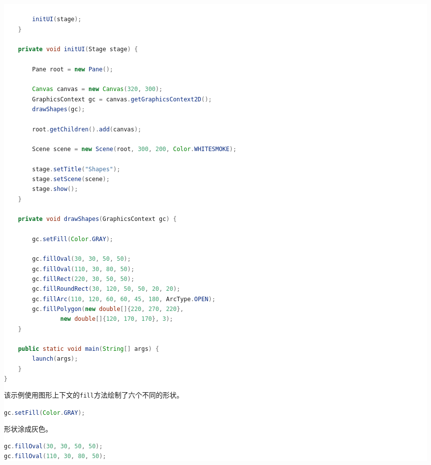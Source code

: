 ```java

        initUI(stage);
    }

    private void initUI(Stage stage) {

        Pane root = new Pane();

        Canvas canvas = new Canvas(320, 300);
        GraphicsContext gc = canvas.getGraphicsContext2D();
        drawShapes(gc);

        root.getChildren().add(canvas);        

        Scene scene = new Scene(root, 300, 200, Color.WHITESMOKE);

        stage.setTitle("Shapes");
        stage.setScene(scene);
        stage.show();
    }

    private void drawShapes(GraphicsContext gc) {

        gc.setFill(Color.GRAY);

        gc.fillOval(30, 30, 50, 50);
        gc.fillOval(110, 30, 80, 50);
        gc.fillRect(220, 30, 50, 50);
        gc.fillRoundRect(30, 120, 50, 50, 20, 20);
        gc.fillArc(110, 120, 60, 60, 45, 180, ArcType.OPEN);
        gc.fillPolygon(new double[]{220, 270, 220}, 
                new double[]{120, 170, 170}, 3);
    }

    public static void main(String[] args) {
        launch(args);
    }
}

```

该示例使用图形上下文的`fill`方法绘制了六个不同的形状。

```java
gc.setFill(Color.GRAY);

```

形状涂成灰色。

```java
gc.fillOval(30, 30, 50, 50);
gc.fillOval(110, 30, 80, 50);

```
